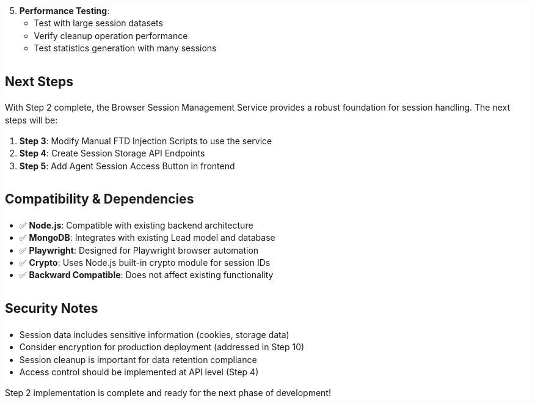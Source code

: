 5. **Performance Testing**:
   - Test with large session datasets
   - Verify cleanup operation performance
   - Test statistics generation with many sessions

## Next Steps

With Step 2 complete, the Browser Session Management Service provides a robust foundation for session handling. The next steps will be:

1. **Step 3**: Modify Manual FTD Injection Scripts to use the service
2. **Step 4**: Create Session Storage API Endpoints
3. **Step 5**: Add Agent Session Access Button in frontend

## Compatibility & Dependencies

- ✅ **Node.js**: Compatible with existing backend architecture
- ✅ **MongoDB**: Integrates with existing Lead model and database
- ✅ **Playwright**: Designed for Playwright browser automation
- ✅ **Crypto**: Uses Node.js built-in crypto module for session IDs
- ✅ **Backward Compatible**: Does not affect existing functionality

## Security Notes

- Session data includes sensitive information (cookies, storage data)
- Consider encryption for production deployment (addressed in Step 10)
- Session cleanup is important for data retention compliance
- Access control should be implemented at API level (Step 4)

Step 2 implementation is complete and ready for the next phase of development! 